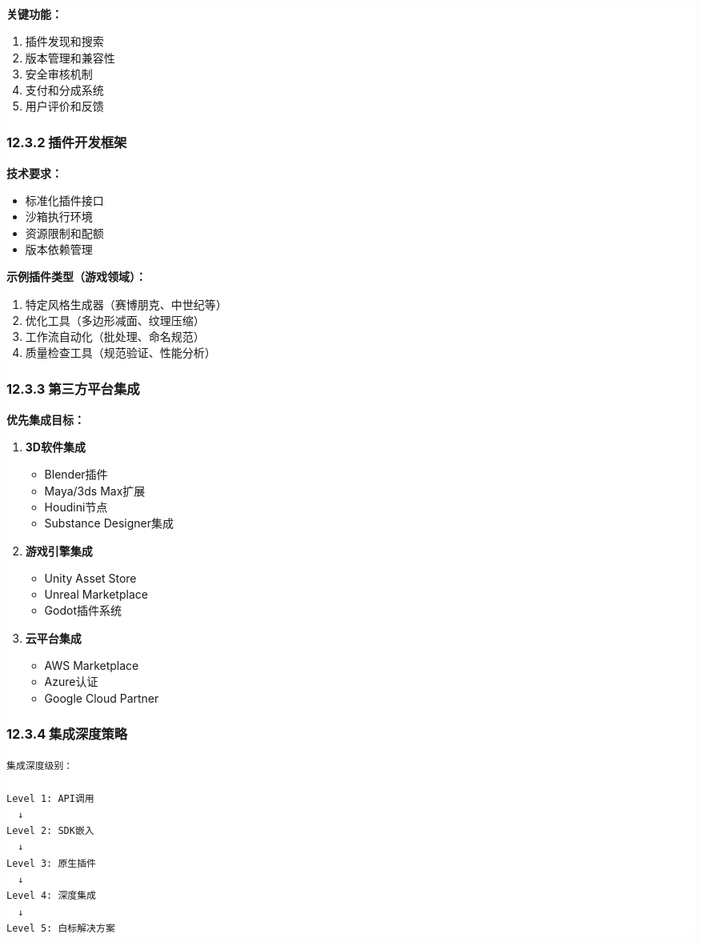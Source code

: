 **关键功能：**
1. 插件发现和搜索
2. 版本管理和兼容性
3. 安全审核机制
4. 支付和分成系统
5. 用户评价和反馈

### 12.3.2 插件开发框架

**技术要求：**
- 标准化插件接口
- 沙箱执行环境
- 资源限制和配额
- 版本依赖管理

**示例插件类型（游戏领域）：**
1. 特定风格生成器（赛博朋克、中世纪等）
2. 优化工具（多边形减面、纹理压缩）
3. 工作流自动化（批处理、命名规范）
4. 质量检查工具（规范验证、性能分析）

### 12.3.3 第三方平台集成

**优先集成目标：**

1. **3D软件集成**
   - Blender插件
   - Maya/3ds Max扩展
   - Houdini节点
   - Substance Designer集成

2. **游戏引擎集成**
   - Unity Asset Store
   - Unreal Marketplace
   - Godot插件系统

3. **云平台集成**
   - AWS Marketplace
   - Azure认证
   - Google Cloud Partner

### 12.3.4 集成深度策略

```
集成深度级别：

Level 1: API调用
  ↓
Level 2: SDK嵌入
  ↓
Level 3: 原生插件
  ↓
Level 4: 深度集成
  ↓
Level 5: 白标解决方案
```
